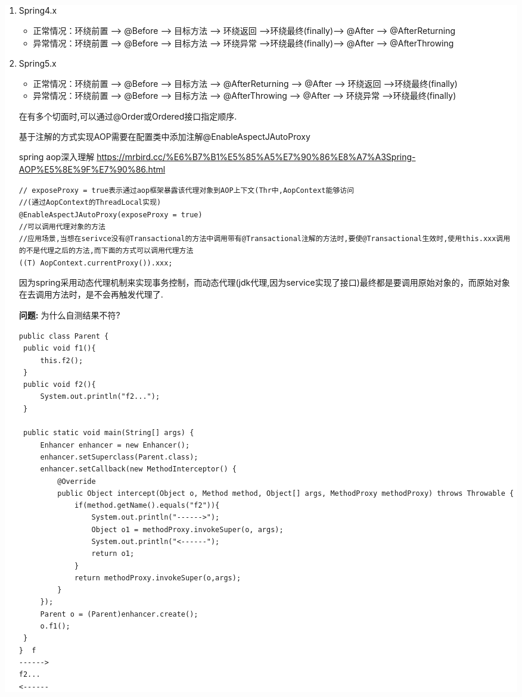 1. Spring4.x

   - 正常情况：环绕前置  —->  @Before —-> 目标方法 —-> 环绕返回  -->环绕最终(finally)—-> @After —-> @AfterReturning
   - 异常情况：环绕前置  —-> @Before —-> 目标方法 —-> 环绕异常  -->环绕最终(finally)—-> @After —-> @AfterThrowing

2. Spring5.x

   - 正常情况：环绕前置  —-> @Before —-> 目标方法 —-> @AfterReturning —-> @After  —-> 环绕返回  -->环绕最终(finally)
   - 异常情况：环绕前置  —-> @Before —-> 目标方法 —-> @AfterThrowing —-> @After  —-> 环绕异常  -->环绕最终(finally)

   在有多个切面时,可以通过@Order或Ordered接口指定顺序.

   基于注解的方式实现AOP需要在配置类中添加注解@EnableAspectJAutoProxy

   spring aop深入理解 https://mrbird.cc/%E6%B7%B1%E5%85%A5%E7%90%86%E8%A7%A3Spring-AOP%E5%8E%9F%E7%90%86.html

   ```
   // exposeProxy = true表示通过aop框架暴露该代理对象到AOP上下文(Thr中,AopContext能够访问
   //(通过AopContext的ThreadLocal实现)
   @EnableAspectJAutoProxy(exposeProxy = true)
   //可以调用代理对象的方法
   //应用场景,当想在serivce没有@Transactional的方法中调用带有@Transactional注解的方法时,要使@Transactional生效时,使用this.xxx调用的不是代理之后的方法,而下面的方式可以调用代理方法
   ((T) AopContext.currentProxy()).xxx;
   ```
   
   因为spring采用动态代理机制来实现事务控制，而动态代理(jdk代理,因为service实现了接口)最终都是要调用原始对象的，而原始对象在去调用方法时，是不会再触发代理了.
   
   **问题:** 为什么自测结果不符?
   
   ```
   public class Parent {
   	public void f1(){
   		this.f2();
   	}
   	public void f2(){
   		System.out.println("f2...");
   	}
   
   	public static void main(String[] args) {
   		Enhancer enhancer = new Enhancer();
   		enhancer.setSuperclass(Parent.class);
   		enhancer.setCallback(new MethodInterceptor() {
   			@Override
   			public Object intercept(Object o, Method method, Object[] args, MethodProxy methodProxy) throws Throwable {
   				if(method.getName().equals("f2")){
   					System.out.println("------>");
   					Object o1 = methodProxy.invokeSuper(o, args);
   					System.out.println("<------");
   					return o1;
   				}
   				return methodProxy.invokeSuper(o,args);
   			}
   		});
   		Parent o = (Parent)enhancer.create();
   		o.f1();
   	}
   }  f
   ------>
   f2...
   <------
   ```
   